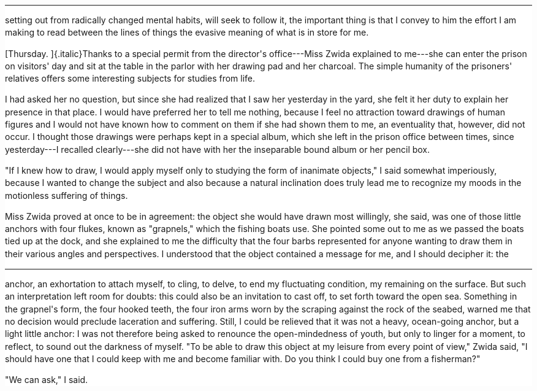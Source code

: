 ------------------------------------------------------------------------

setting out from radically changed mental habits, will seek to follow
it, the important thing is that I convey to him the effort I am making
to read between the lines of things the evasive meaning of what is in
store for me.

[Thursday. ]{.italic}Thanks to a special permit from the director\'s
office---Miss Zwida explained to me---she can enter the prison on
visitors\' day and sit at the table in the parlor with her drawing pad
and her charcoal. The simple humanity of the prisoners\' relatives
offers some interesting subjects for studies from life.

I had asked her no question, but since she had realized that I saw her
yesterday in the yard, she felt it her duty to explain her presence in
that place. I would have preferred her to tell me nothing, because I
feel no attraction toward drawings of human figures and I would not have
known how to comment on them if she had shown them to me, an eventuality
that, however, did not occur. I thought those drawings were perhaps kept
in a special album, which she left in the prison office between times,
since yesterday---I recalled clearly---she did not have with her the
inseparable bound album or her pencil box.

\"If I knew how to draw, I would apply myself only to studying the form
of inanimate objects,\" I said somewhat imperiously, because I wanted to
change the subject and also because a natural inclination does truly
lead me to recognize my moods in the motionless suffering of things.

Miss Zwida proved at once to be in agreement: the object she would have
drawn most willingly, she said, was one of those little anchors with
four flukes, known as \"grapnels,\" which the fishing boats use. She
pointed some out to me as we passed the boats tied up at the dock, and
she explained to me the difficulty that the four barbs represented for
anyone wanting to draw them in their various angles and perspectives. I
understood that the object contained a message for me, and I should
decipher it: the

------------------------------------------------------------------------

anchor, an exhortation to attach myself, to cling, to delve, to end my
fluctuating condition, my remaining on the surface. But such an
interpretation left room for doubts: this could also be an invitation to
cast off, to set forth toward the open sea. Something in the grapnel\'s
form, the four hooked teeth, the four iron arms worn by the scraping
against the rock of the seabed, warned me that no decision would
preclude laceration and suffering. Still, I could be relieved that it
was not a heavy, ocean-going anchor, but a light little anchor: I was
not therefore being asked to renounce the open-mindedness of youth, but
only to linger for a moment, to reflect, to sound out the darkness of
myself. \"To be able to draw this object at my leisure from every point
of view,\" Zwida said, \"I should have one that I could keep with me and
become familiar with. Do you think I could buy one from a fisherman?\"

\"We can ask,\" I said.
